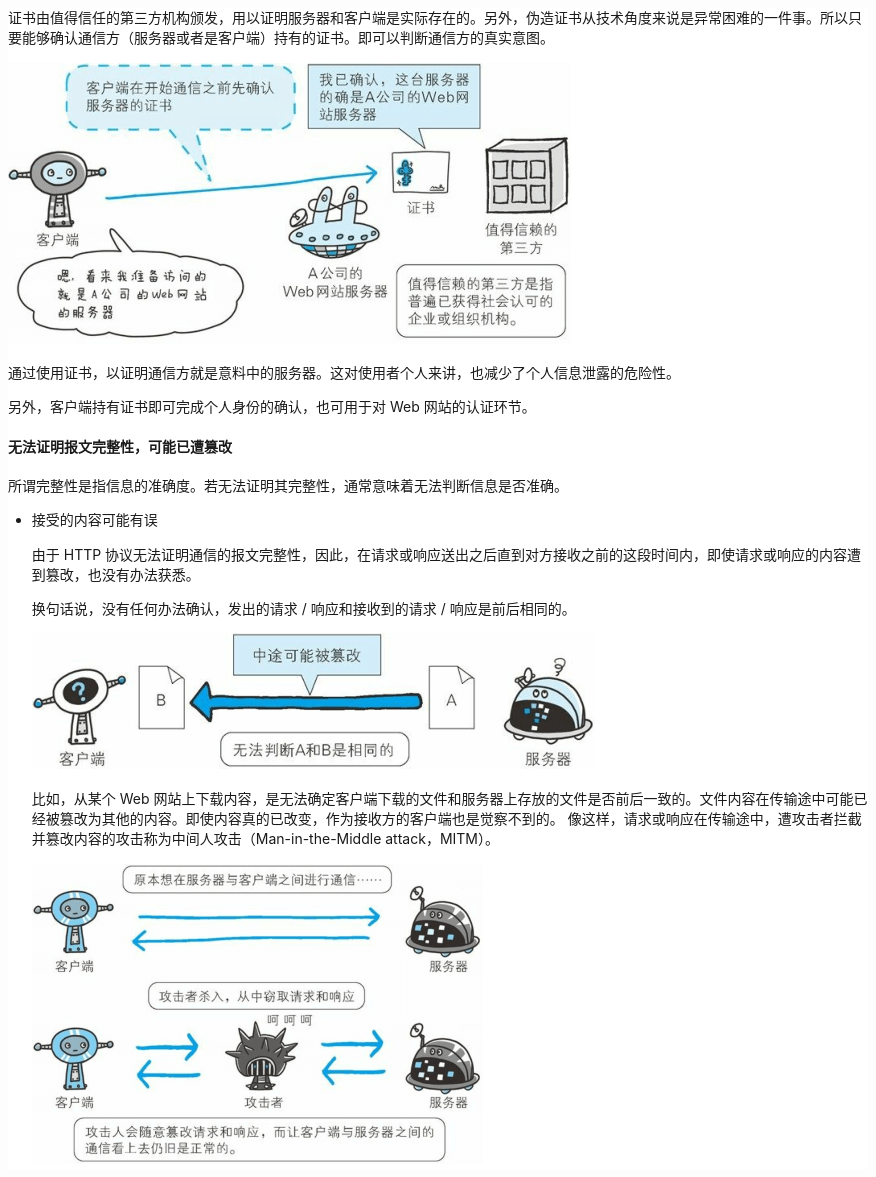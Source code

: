   证书由值得信任的第三方机构颁发，用以证明服务器和客户端是实际存在的。另外，伪造证书从技术角度来说是异常困难的一件事。所以只要能够确认通信方（服务器或者是客户端）持有的证书。即可以判断通信方的真实意图。

  ![查明对手的证书](/images/2018-08-29-javaScript数据结构和算法第七章-查明对手的证书.png)

  通过使用证书，以证明通信方就是意料中的服务器。这对使用者个人来讲，也减少了个人信息泄露的危险性。

  另外，客户端持有证书即可完成个人身份的确认，也可用于对 Web 网站的认证环节。

#### 无法证明报文完整性，可能已遭篡改

所谓完整性是指信息的准确度。若无法证明其完整性，通常意味着无法判断信息是否准确。

- 接受的内容可能有误

  由于 HTTP 协议无法证明通信的报文完整性，因此，在请求或响应送出之后直到对方接收之前的这段时间内，即使请求或响应的内容遭到篡改，也没有办法获悉。

  换句话说，没有任何办法确认，发出的请求 / 响应和接收到的请求 / 响应是前后相同的。

  ![接受的内容可能有误](/images/2018-08-29-javaScript数据结构和算法第七章-接受的内容可能有误1.png)

  比如，从某个 Web 网站上下载内容，是无法确定客户端下载的文件和服务器上存放的文件是否前后一致的。文件内容在传输途中可能已经被篡改为其他的内容。即使内容真的已改变，作为接收方的客户端也是觉察不到的。
  像这样，请求或响应在传输途中，遭攻击者拦截并篡改内容的攻击称为中间人攻击（Man-in-the-Middle attack，MITM）。

  ![接受的内容可能有误](/images/2018-08-29-javaScript数据结构和算法第七章-接受的内容可能有误2.png)
